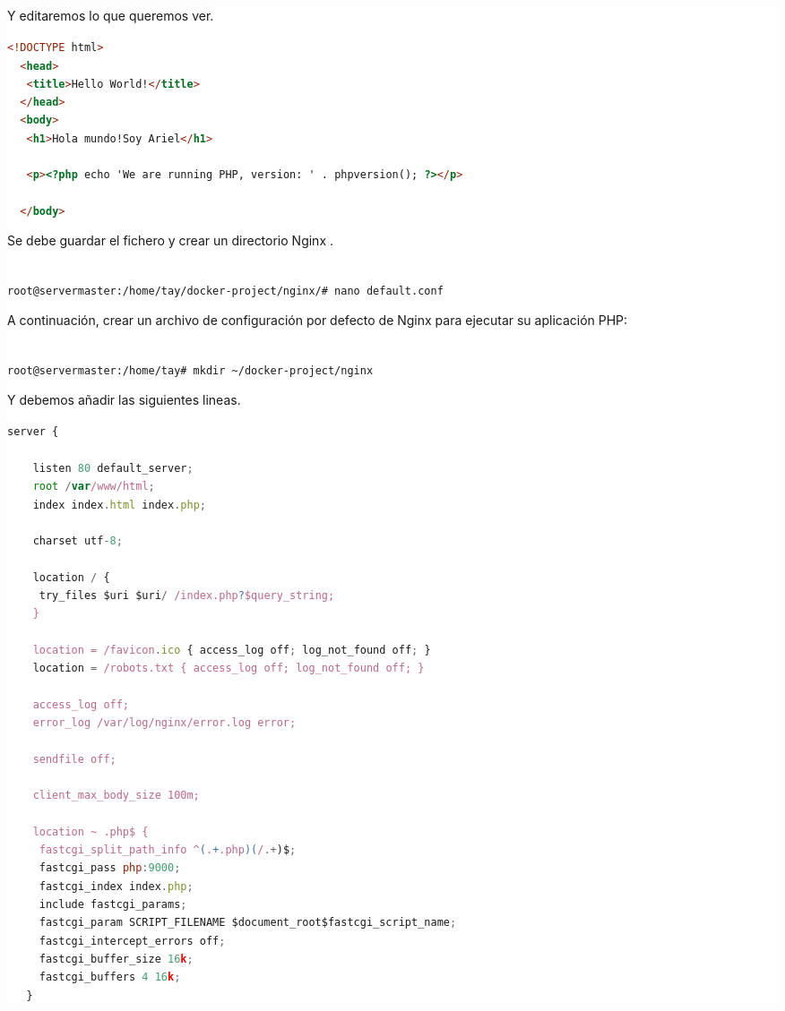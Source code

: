Y editaremos lo que queremos ver.

```html
<!DOCTYPE html>  
  <head>  
   <title>Hello World!</title>
  </head>  
  <body>  
   <h1>Hola mundo!Soy Ariel</h1>

   <p><?php echo 'We are running PHP, version: ' . phpversion(); ?></p>

  </body>
```

Se debe guardar el fichero y crear un directorio Nginx .

 ```bash

root@servermaster:/home/tay/docker-project/nginx/# nano default.conf

```

A continuación, crear un archivo de configuración por defecto de Nginx para ejecutar su aplicación PHP:

 ```bash

root@servermaster:/home/tay# mkdir ~/docker-project/nginx

```


Y debemos añadir las siguientes lineas.

 ```js
server {  

     listen 80 default_server;  
     root /var/www/html;  
     index index.html index.php;  

     charset utf-8;  

     location / {  
      try_files $uri $uri/ /index.php?$query_string;  
     }  

     location = /favicon.ico { access_log off; log_not_found off; }  
     location = /robots.txt { access_log off; log_not_found off; }  

     access_log off;  
     error_log /var/log/nginx/error.log error;  

     sendfile off;  

     client_max_body_size 100m;  

     location ~ .php$ {  
      fastcgi_split_path_info ^(.+.php)(/.+)$;  
      fastcgi_pass php:9000;  
      fastcgi_index index.php;  
      include fastcgi_params;  
      fastcgi_param SCRIPT_FILENAME $document_root$fastcgi_script_name;  
      fastcgi_intercept_errors off;  
      fastcgi_buffer_size 16k;  
      fastcgi_buffers 4 16k;  
    }  

 ```